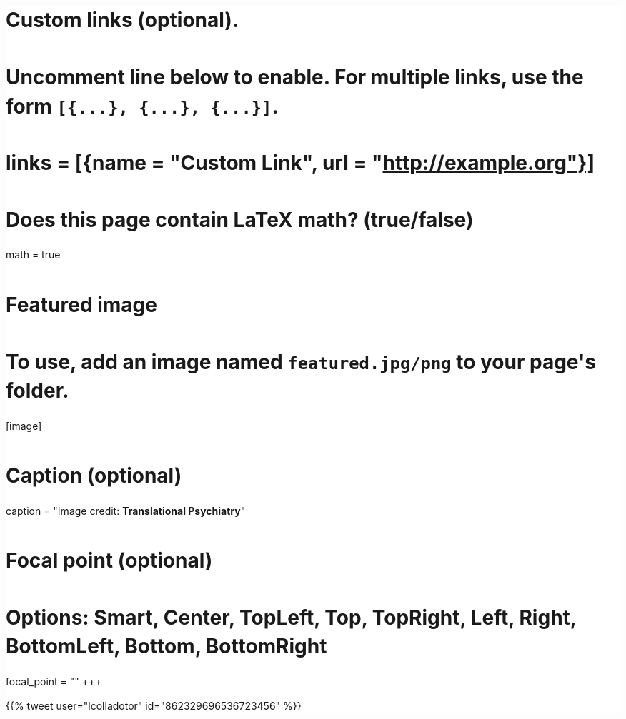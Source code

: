 # Custom links (optional).
#   Uncomment line below to enable. For multiple links, use the form `[{...}, {...}, {...}]`.
# links = [{name = "Custom Link", url = "http://example.org"}]

# Does this page contain LaTeX math? (true/false)
math = true

# Featured image
# To use, add an image named `featured.jpg/png` to your page's folder. 
[image]
  # Caption (optional)
  caption = "Image credit: [**Translational Psychiatry**](https://doi.org/10.1038/tp.2017.87)"

  # Focal point (optional)
  # Options: Smart, Center, TopLeft, Top, TopRight, Left, Right, BottomLeft, Bottom, BottomRight
  focal_point = ""
+++



{{% tweet user="lcolladotor" id="862329696536723456" %}}
